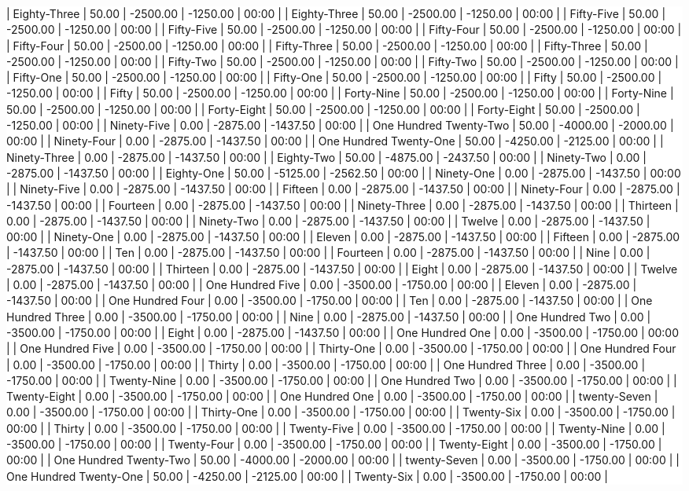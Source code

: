 | Eighty-Three | 50.00 | -2500.00 | -1250.00 | 00:00 |     | Eighty-Three | 50.00 | -2500.00 | -1250.00 | 00:00 |
| Fifty-Five | 50.00 | -2500.00 | -1250.00 | 00:00 |     | Fifty-Five | 50.00 | -2500.00 | -1250.00 | 00:00 |
| Fifty-Four | 50.00 | -2500.00 | -1250.00 | 00:00 |     | Fifty-Four | 50.00 | -2500.00 | -1250.00 | 00:00 |
| Fifty-Three | 50.00 | -2500.00 | -1250.00 | 00:00 |     | Fifty-Three | 50.00 | -2500.00 | -1250.00 | 00:00 |
| Fifty-Two | 50.00 | -2500.00 | -1250.00 | 00:00 |     | Fifty-Two | 50.00 | -2500.00 | -1250.00 | 00:00 |
| Fifty-One | 50.00 | -2500.00 | -1250.00 | 00:00 |     | Fifty-One | 50.00 | -2500.00 | -1250.00 | 00:00 |
| Fifty | 50.00 | -2500.00 | -1250.00 | 00:00 |     | Fifty | 50.00 | -2500.00 | -1250.00 | 00:00 |
| Forty-Nine | 50.00 | -2500.00 | -1250.00 | 00:00 |     | Forty-Nine | 50.00 | -2500.00 | -1250.00 | 00:00 |
| Forty-Eight | 50.00 | -2500.00 | -1250.00 | 00:00 |     | Forty-Eight | 50.00 | -2500.00 | -1250.00 | 00:00 |
| Ninety-Five | 0.00 | -2875.00 | -1437.50 | 00:00 |     | One Hundred Twenty-Two | 50.00 | -4000.00 | -2000.00 | 00:00 |
| Ninety-Four | 0.00 | -2875.00 | -1437.50 | 00:00 |     | One Hundred Twenty-One | 50.00 | -4250.00 | -2125.00 | 00:00 |
| Ninety-Three | 0.00 | -2875.00 | -1437.50 | 00:00 |     | Eighty-Two | 50.00 | -4875.00 | -2437.50 | 00:00 |
| Ninety-Two | 0.00 | -2875.00 | -1437.50 | 00:00 |     | Eighty-One | 50.00 | -5125.00 | -2562.50 | 00:00 |
| Ninety-One | 0.00 | -2875.00 | -1437.50 | 00:00 |     | Ninety-Five | 0.00 | -2875.00 | -1437.50 | 00:00 |
| Fifteen | 0.00 | -2875.00 | -1437.50 | 00:00 |     | Ninety-Four | 0.00 | -2875.00 | -1437.50 | 00:00 |
| Fourteen | 0.00 | -2875.00 | -1437.50 | 00:00 |     | Ninety-Three | 0.00 | -2875.00 | -1437.50 | 00:00 |
| Thirteen | 0.00 | -2875.00 | -1437.50 | 00:00 |     | Ninety-Two | 0.00 | -2875.00 | -1437.50 | 00:00 |
| Twelve | 0.00 | -2875.00 | -1437.50 | 00:00 |     | Ninety-One | 0.00 | -2875.00 | -1437.50 | 00:00 |
| Eleven | 0.00 | -2875.00 | -1437.50 | 00:00 |     | Fifteen | 0.00 | -2875.00 | -1437.50 | 00:00 |
| Ten | 0.00 | -2875.00 | -1437.50 | 00:00 |     | Fourteen | 0.00 | -2875.00 | -1437.50 | 00:00 |
| Nine | 0.00 | -2875.00 | -1437.50 | 00:00 |     | Thirteen | 0.00 | -2875.00 | -1437.50 | 00:00 |
| Eight | 0.00 | -2875.00 | -1437.50 | 00:00 |     | Twelve | 0.00 | -2875.00 | -1437.50 | 00:00 |
| One Hundred Five | 0.00 | -3500.00 | -1750.00 | 00:00 |     | Eleven | 0.00 | -2875.00 | -1437.50 | 00:00 |
| One Hundred Four | 0.00 | -3500.00 | -1750.00 | 00:00 |     | Ten | 0.00 | -2875.00 | -1437.50 | 00:00 |
| One Hundred Three | 0.00 | -3500.00 | -1750.00 | 00:00 |     | Nine | 0.00 | -2875.00 | -1437.50 | 00:00 |
| One Hundred Two | 0.00 | -3500.00 | -1750.00 | 00:00 |     | Eight | 0.00 | -2875.00 | -1437.50 | 00:00 |
| One Hundred One | 0.00 | -3500.00 | -1750.00 | 00:00 |     | One Hundred Five | 0.00 | -3500.00 | -1750.00 | 00:00 |
| Thirty-One | 0.00 | -3500.00 | -1750.00 | 00:00 |     | One Hundred Four | 0.00 | -3500.00 | -1750.00 | 00:00 |
| Thirty | 0.00 | -3500.00 | -1750.00 | 00:00 |     | One Hundred Three | 0.00 | -3500.00 | -1750.00 | 00:00 |
| Twenty-Nine | 0.00 | -3500.00 | -1750.00 | 00:00 |     | One Hundred Two | 0.00 | -3500.00 | -1750.00 | 00:00 |
| Twenty-Eight | 0.00 | -3500.00 | -1750.00 | 00:00 |     | One Hundred One | 0.00 | -3500.00 | -1750.00 | 00:00 |
| twenty-Seven | 0.00 | -3500.00 | -1750.00 | 00:00 |     | Thirty-One | 0.00 | -3500.00 | -1750.00 | 00:00 |
| Twenty-Six | 0.00 | -3500.00 | -1750.00 | 00:00 |     | Thirty | 0.00 | -3500.00 | -1750.00 | 00:00 |
| Twenty-Five | 0.00 | -3500.00 | -1750.00 | 00:00 |     | Twenty-Nine | 0.00 | -3500.00 | -1750.00 | 00:00 |
| Twenty-Four | 0.00 | -3500.00 | -1750.00 | 00:00 |     | Twenty-Eight | 0.00 | -3500.00 | -1750.00 | 00:00 |
| One Hundred Twenty-Two | 50.00 | -4000.00 | -2000.00 | 00:00 |     | twenty-Seven | 0.00 | -3500.00 | -1750.00 | 00:00 |
| One Hundred Twenty-One | 50.00 | -4250.00 | -2125.00 | 00:00 |     | Twenty-Six | 0.00 | -3500.00 | -1750.00 | 00:00 |